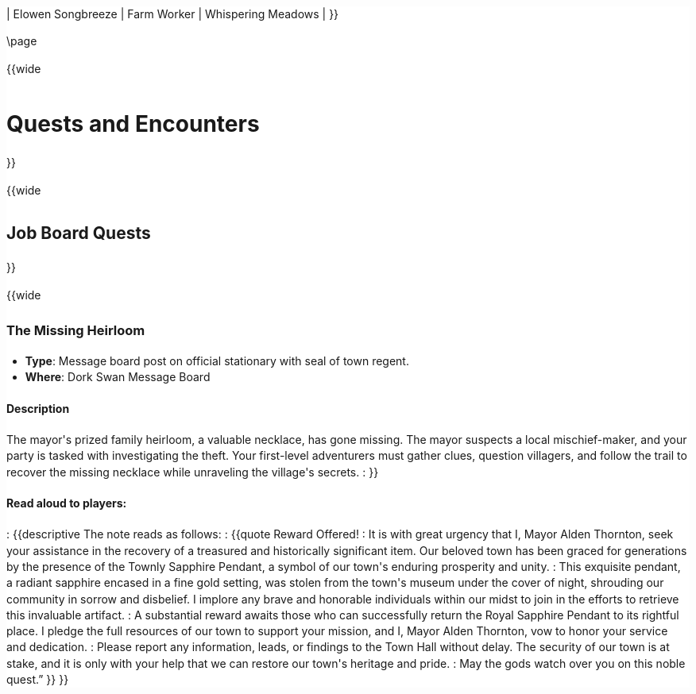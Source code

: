 | Elowen Songbreeze | Farm Worker | Whispering Meadows |
}}

\page


{{wide
# Quests and Encounters
}}

{{wide
## Job Board Quests
}}


{{wide
### The Missing Heirloom
* **Type**: Message board post on official stationary with seal of town regent.
* **Where**: Dork Swan Message Board

#### Description
The mayor's prized family heirloom, a valuable necklace, has gone missing. The mayor suspects a local mischief-maker, and your party is tasked with investigating the theft. Your first-level adventurers must gather clues, question villagers, and follow the trail to recover the missing necklace while unraveling the village's secrets.
:
}}

#### Read aloud to players:
:
{{descriptive
The note reads as follows:
:
{{quote
Reward Offered!
:
It is with great urgency that I, Mayor Alden Thornton, seek your assistance in the recovery of a treasured and historically significant item. Our beloved town has been graced for generations by the presence of the Townly Sapphire Pendant, a symbol of our town's enduring prosperity and unity.
:
This exquisite pendant, a radiant sapphire encased in a fine gold setting, was stolen from the town's museum under the cover of night, shrouding our community in sorrow and disbelief. I implore any brave and honorable individuals within our midst to join in the efforts to retrieve this invaluable artifact.
:
A substantial reward awaits those who can successfully return the Royal Sapphire Pendant to its rightful place. I pledge the full resources of our town to support your mission, and I, Mayor Alden Thornton, vow to honor your service and dedication.
:
Please report any information, leads, or findings to the Town Hall without delay. The security of our town is at stake, and it is only with your help that we can restore our town's heritage and pride.
:
May the gods watch over you on this noble quest.”
}}
}}
